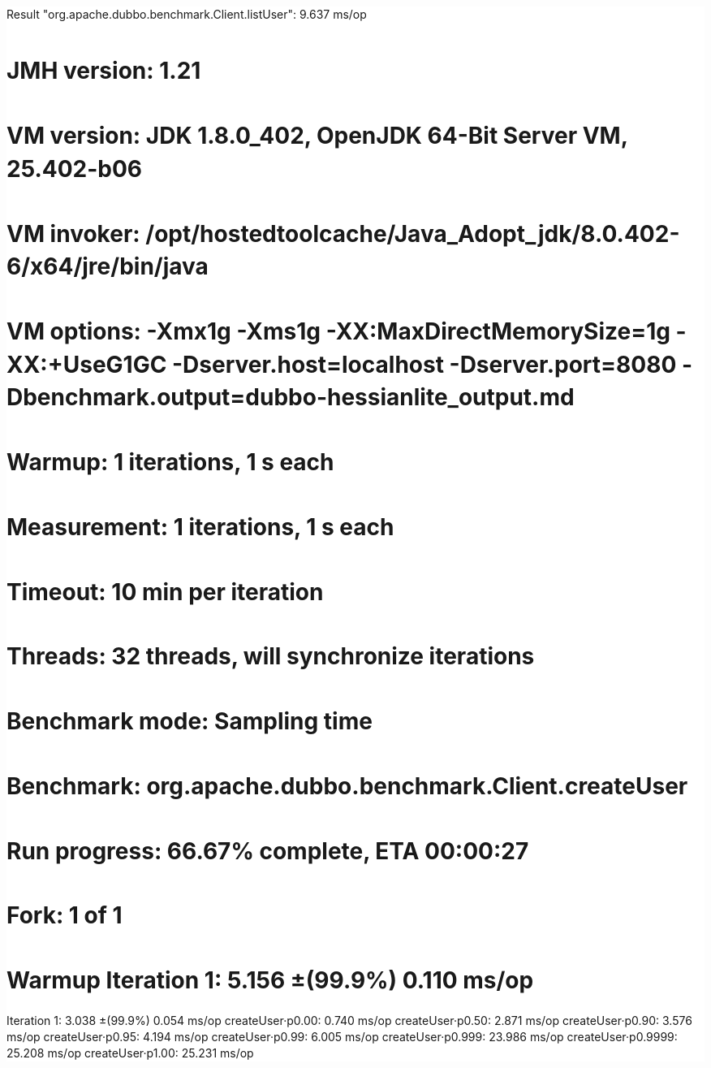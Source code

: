 
Result "org.apache.dubbo.benchmark.Client.listUser":
  9.637 ms/op


# JMH version: 1.21
# VM version: JDK 1.8.0_402, OpenJDK 64-Bit Server VM, 25.402-b06
# VM invoker: /opt/hostedtoolcache/Java_Adopt_jdk/8.0.402-6/x64/jre/bin/java
# VM options: -Xmx1g -Xms1g -XX:MaxDirectMemorySize=1g -XX:+UseG1GC -Dserver.host=localhost -Dserver.port=8080 -Dbenchmark.output=dubbo-hessianlite_output.md
# Warmup: 1 iterations, 1 s each
# Measurement: 1 iterations, 1 s each
# Timeout: 10 min per iteration
# Threads: 32 threads, will synchronize iterations
# Benchmark mode: Sampling time
# Benchmark: org.apache.dubbo.benchmark.Client.createUser

# Run progress: 66.67% complete, ETA 00:00:27
# Fork: 1 of 1
# Warmup Iteration   1: 5.156 ±(99.9%) 0.110 ms/op
Iteration   1: 3.038 ±(99.9%) 0.054 ms/op
                 createUser·p0.00:   0.740 ms/op
                 createUser·p0.50:   2.871 ms/op
                 createUser·p0.90:   3.576 ms/op
                 createUser·p0.95:   4.194 ms/op
                 createUser·p0.99:   6.005 ms/op
                 createUser·p0.999:  23.986 ms/op
                 createUser·p0.9999: 25.208 ms/op
                 createUser·p1.00:   25.231 ms/op
